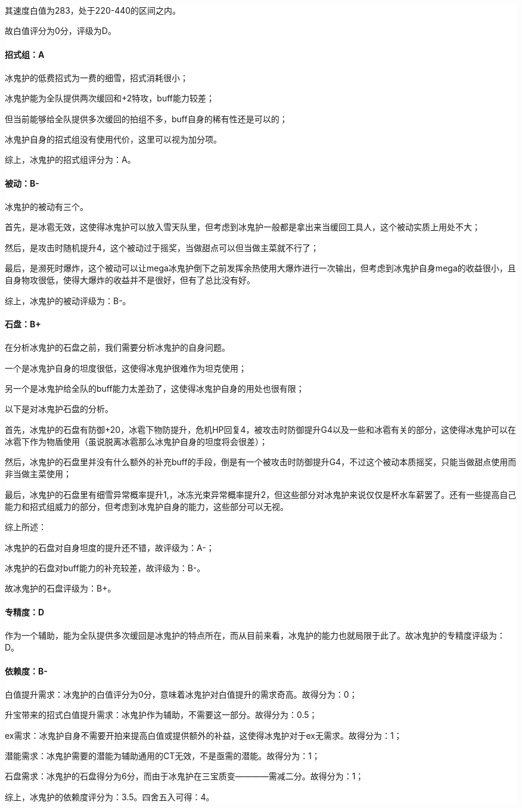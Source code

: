 其速度白值为283，处于220-440的区间之内。

故白值评分为0分，评级为D。
#### 招式组：A
冰鬼护的低费招式为一费的细雪，招式消耗很小；

冰鬼护能为全队提供两次缓回和+2特攻，buff能力较差；

但当前能够给全队提供多次缓回的拍组不多，buff自身的稀有性还是可以的；

冰鬼护自身的招式组没有使用代价，这里可以视为加分项。

综上，冰鬼护的招式组评分为：A。
#### 被动：B-
冰鬼护的被动有三个。

首先，是冰雹无效，这使得冰鬼护可以放入雪天队里，但考虑到冰鬼护一般都是拿出来当缓回工具人，这个被动实质上用处不大；

然后，是攻击时随机提升4，这个被动过于摇奖，当做甜点可以但当做主菜就不行了；

最后，是濒死时爆炸，这个被动可以让mega冰鬼护倒下之前发挥余热使用大爆炸进行一次输出，但考虑到冰鬼护自身mega的收益很小，且自身物攻很低，使得大爆炸的收益并不是很好，但有了总比没有好。

综上，冰鬼护的被动评级为：B-。
#### 石盘：B+
在分析冰鬼护的石盘之前，我们需要分析冰鬼护的自身问题。

一个是冰鬼护自身的坦度很低，这使得冰鬼护很难作为坦克使用；

另一个是冰鬼护给全队的buff能力太差劲了，这使得冰鬼护自身的用处也很有限；

以下是对冰鬼护石盘的分析。

首先，冰鬼护的石盘有防御+20，冰雹下物防提升，危机HP回复4，被攻击时防御提升G4以及一些和冰雹有关的部分，这使得冰鬼护可以在冰雹下作为物盾使用（虽说脱离冰雹那么冰鬼护自身的坦度将会很差）；

然后，冰鬼护的石盘里并没有什么额外的补充buff的手段，倒是有一个被攻击时防御提升G4，不过这个被动本质摇奖，只能当做甜点使用而非当做主菜使用；

最后，冰鬼护的石盘里有细雪异常概率提升1,，冰冻光束异常概率提升2，但这些部分对冰鬼护来说仅仅是杯水车薪罢了。还有一些提高自己能力和招式组威力的部分，但考虑到冰鬼护自身的能力，这些部分可以无视。

综上所述：

冰鬼护的石盘对自身坦度的提升还不错，故评级为：A-；

冰鬼护的石盘对buff能力的补充较差，故评级为：B-。

故冰鬼护的石盘评级为：B+。
#### 专精度：D
作为一个辅助，能为全队提供多次缓回是冰鬼护的特点所在，而从目前来看，冰鬼护的能力也就局限于此了。故冰鬼护的专精度评级为：D。
#### 依赖度：B-
白值提升需求：冰鬼护的白值评分为0分，意味着冰鬼护对白值提升的需求奇高。故得分为：0；

升宝带来的招式白值提升需求：冰鬼护作为辅助，不需要这一部分。故得分为：0.5；

ex需求：冰鬼护自身不需要开拍来提高白值或提供额外的补益，这使得冰鬼护对于ex无需求。故得分为：1；

潜能需求：冰鬼护需要的潜能为辅助通用的CT无效，不是亟需的潜能。故得分为：1；

石盘需求：冰鬼护的石盘得分为6分，而由于冰鬼护在三宝质变————需减二分。故得分为：1；

综上，冰鬼护的依赖度评分为：3.5。四舍五入可得：4。
